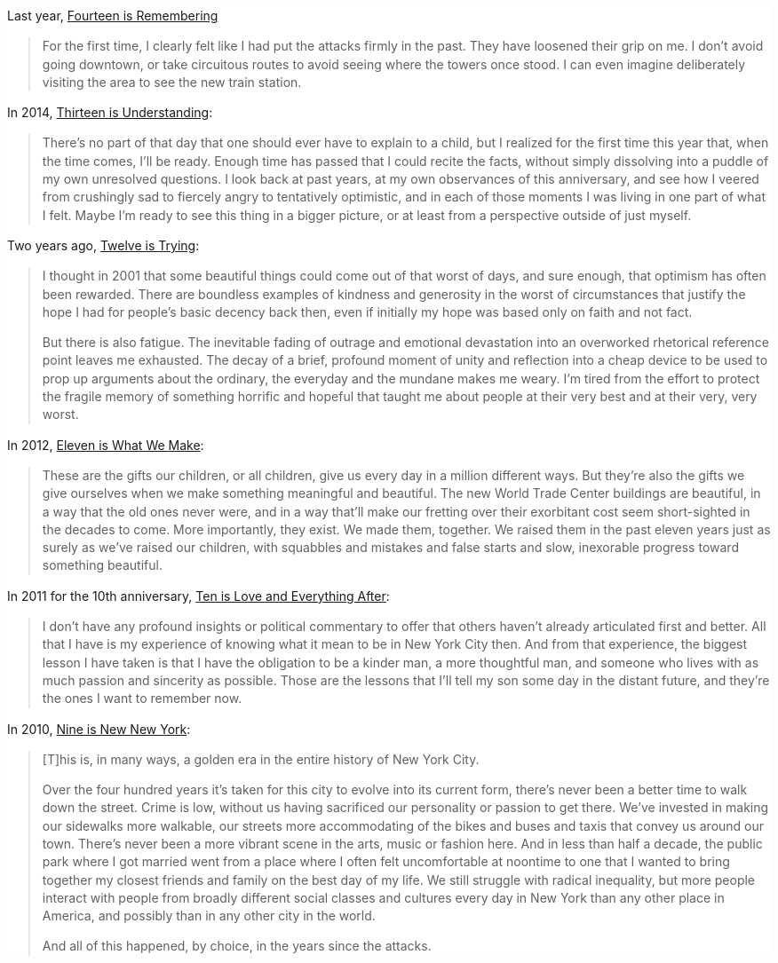 Last year, [Fourteen is Remembering](__GHOST_URL__/2015/09/fourteen-is-remembering.html)

> For the first time, I clearly felt like I had put the attacks firmly in the past. They have loosened their grip on me. I don’t avoid going downtown, or take circuitous routes to avoid seeing where the towers once stood. I can even imagine deliberately visiting the area to see the new train station.

In 2014, [Thirteen is Understanding](__GHOST_URL__/2014/09/thirteen-is-understanding.html):

> There’s no part of that day that one should ever have to explain to a child, but I realized for the first time this year that, when the time comes, I’ll be ready. Enough time has passed that I could recite the facts, without simply dissolving into a puddle of my own unresolved questions. I look back at past years, at my own observances of this anniversary, and see how I veered from crushingly sad to fiercely angry to tentatively optimistic, and in each of those moments I was living in one part of what I felt. Maybe I’m ready to see this thing in a bigger picture, or at least from a perspective outside of just myself.

Two years ago, [Twelve is Trying](http://dashes.com/anil/2013/09/twelve-is-trying.html):

> I thought in 2001 that some beautiful things could come out of that worst of days, and sure enough, that optimism has often been rewarded. There are boundless examples of kindness and generosity in the worst of circumstances that justify the hope I had for people’s basic decency back then, even if initially my hope was based only on faith and not fact.
> 
> But there is also fatigue. The inevitable fading of outrage and emotional devastation into an overworked rhetorical reference point leaves me exhausted. The decay of a brief, profound moment of unity and reflection into a cheap device to be used to prop up arguments about the ordinary, the everyday and the mundane makes me weary. I’m tired from the effort to protect the fragile memory of something horrific and hopeful that taught me about people at their very best and at their very, very worst.

In 2012, [Eleven is What We Make](http://dashes.com/anil/2012/09/eleven-is-what-we-make.html):

> These are the gifts our children, or all children, give us every day in a million different ways. But they’re also the gifts we give ourselves when we make something meaningful and beautiful. The new World Trade Center buildings are beautiful, in a way that the old ones never were, and in a way that’ll make our fretting over their exorbitant cost seem short-sighted in the decades to come. More importantly, they exist. We made them, together. We raised them in the past eleven years just as surely as we’ve raised our children, with squabbles and mistakes and false starts and slow, inexorable progress toward something beautiful.

In 2011 for the 10th anniversary, [Ten is Love and Everything After](http://dashes.com/anil/2011/09/ten-is-love-and-everything-after.html):

> I don’t have any profound insights or political commentary to offer that others haven’t already articulated first and better. All that I have is my experience of knowing what it mean to be in New York City then. And from that experience, the biggest lesson I have taken is that I have the obligation to be a kinder man, a more thoughtful man, and someone who lives with as much passion and sincerity as possible. Those are the lessons that I’ll tell my son some day in the distant future, and they’re the ones I want to remember now.

In 2010, [Nine is New New York](http://dashes.com/anil/2010/09/nine-is-new-new-york.html):

> [T]his is, in many ways, a golden era in the entire history of New York City.
> 
> Over the four hundred years it’s taken for this city to evolve into its current form, there’s never been a better time to walk down the street. Crime is low, without us having sacrificed our personality or passion to get there. We’ve invested in making our sidewalks more walkable, our streets more accommodating of the bikes and buses and taxis that convey us around our town. There’s never been a more vibrant scene in the arts, music or fashion here. And in less than half a decade, the public park where I got married went from a place where I often felt uncomfortable at noontime to one that I wanted to bring together my closest friends and family on the best day of my life. We still struggle with radical inequality, but more people interact with people from broadly different social classes and cultures every day in New York than any other place in America, and possibly than in any other city in the world.
> 
> And all of this happened, by choice, in the years since the attacks.
